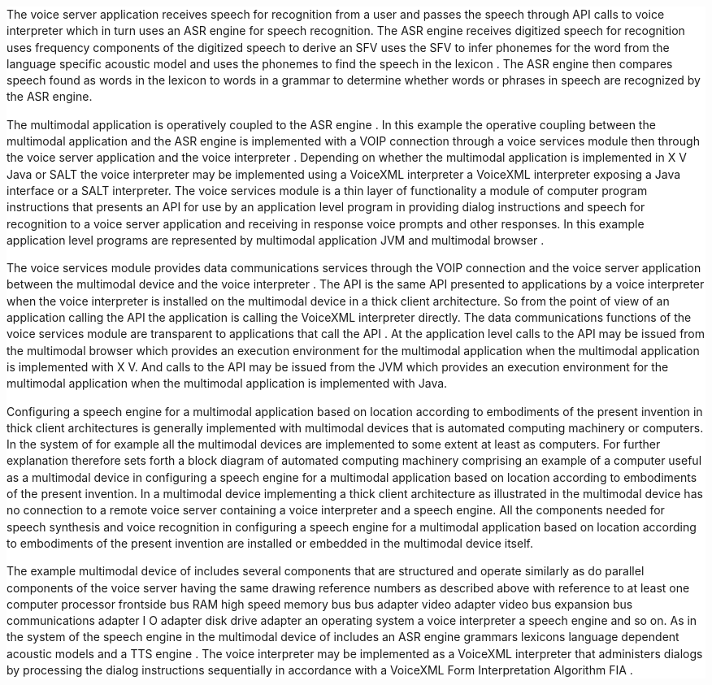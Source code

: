 The voice server application receives speech for recognition from a user and passes the speech through API calls to voice interpreter which in turn uses an ASR engine for speech recognition. The ASR engine receives digitized speech for recognition uses frequency components of the digitized speech to derive an SFV uses the SFV to infer phonemes for the word from the language specific acoustic model and uses the phonemes to find the speech in the lexicon . The ASR engine then compares speech found as words in the lexicon to words in a grammar to determine whether words or phrases in speech are recognized by the ASR engine.

The multimodal application is operatively coupled to the ASR engine . In this example the operative coupling between the multimodal application and the ASR engine is implemented with a VOIP connection through a voice services module then through the voice server application and the voice interpreter . Depending on whether the multimodal application is implemented in X V Java or SALT the voice interpreter may be implemented using a VoiceXML interpreter a VoiceXML interpreter exposing a Java interface or a SALT interpreter. The voice services module is a thin layer of functionality a module of computer program instructions that presents an API for use by an application level program in providing dialog instructions and speech for recognition to a voice server application and receiving in response voice prompts and other responses. In this example application level programs are represented by multimodal application JVM and multimodal browser .

The voice services module provides data communications services through the VOIP connection and the voice server application between the multimodal device and the voice interpreter . The API is the same API presented to applications by a voice interpreter when the voice interpreter is installed on the multimodal device in a thick client architecture. So from the point of view of an application calling the API the application is calling the VoiceXML interpreter directly. The data communications functions of the voice services module are transparent to applications that call the API . At the application level calls to the API may be issued from the multimodal browser which provides an execution environment for the multimodal application when the multimodal application is implemented with X V. And calls to the API may be issued from the JVM which provides an execution environment for the multimodal application when the multimodal application is implemented with Java.

Configuring a speech engine for a multimodal application based on location according to embodiments of the present invention in thick client architectures is generally implemented with multimodal devices that is automated computing machinery or computers. In the system of for example all the multimodal devices are implemented to some extent at least as computers. For further explanation therefore sets forth a block diagram of automated computing machinery comprising an example of a computer useful as a multimodal device in configuring a speech engine for a multimodal application based on location according to embodiments of the present invention. In a multimodal device implementing a thick client architecture as illustrated in the multimodal device has no connection to a remote voice server containing a voice interpreter and a speech engine. All the components needed for speech synthesis and voice recognition in configuring a speech engine for a multimodal application based on location according to embodiments of the present invention are installed or embedded in the multimodal device itself.

The example multimodal device of includes several components that are structured and operate similarly as do parallel components of the voice server having the same drawing reference numbers as described above with reference to at least one computer processor frontside bus RAM high speed memory bus bus adapter video adapter video bus expansion bus communications adapter I O adapter disk drive adapter an operating system a voice interpreter a speech engine and so on. As in the system of the speech engine in the multimodal device of includes an ASR engine grammars lexicons language dependent acoustic models and a TTS engine . The voice interpreter may be implemented as a VoiceXML interpreter that administers dialogs by processing the dialog instructions sequentially in accordance with a VoiceXML Form Interpretation Algorithm FIA .

